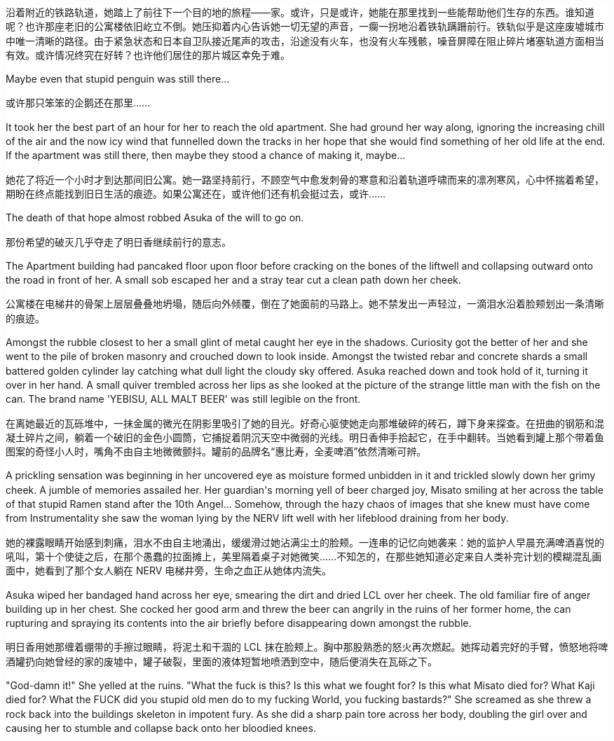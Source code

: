 沿着附近的铁路轨道，她踏上了前往下一个目的地的旅程——家。或许，只是或许，她能在那里找到一些能帮助他们生存的东西。谁知道呢？也许那座老旧的公寓楼依旧屹立不倒。她压抑着内心告诉她一切无望的声音，一瘸一拐地沿着铁轨蹒跚前行。铁轨似乎是这座废墟城市中唯一清晰的路径。由于紧急状态和日本自卫队接近尾声的攻击，沿途没有火车，也没有火车残骸，噪音屏障在阻止碎片堵塞轨道方面相当有效。或许情况终究在好转？也许他们居住的那片城区幸免于难。

Maybe even that stupid penguin was still there...

或许那只笨笨的企鹅还在那里……

It took her the best part of an hour for her to reach the old apartment. She had ground her way along, ignoring the increasing chill of the air and the now icy wind that funnelled down the tracks in her hope that she would find something of her old life at the end. If the apartment was still there, then maybe they stood a chance of making it, maybe...

她花了将近一个小时才到达那间旧公寓。她一路坚持前行，不顾空气中愈发刺骨的寒意和沿着轨道呼啸而来的凛冽寒风，心中怀揣着希望，期盼在终点能找到旧日生活的痕迹。如果公寓还在，或许他们还有机会挺过去，或许……

The death of that hope almost robbed Asuka of the will to go on.

那份希望的破灭几乎夺走了明日香继续前行的意志。

The Apartment building had pancaked floor upon floor before cracking on the bones of the liftwell and collapsing outward onto the road in front of her. A small sob escaped her and a stray tear cut a clean path down her cheek.

公寓楼在电梯井的骨架上层层叠叠地坍塌，随后向外倾覆，倒在了她面前的马路上。她不禁发出一声轻泣，一滴泪水沿着脸颊划出一条清晰的痕迹。

Amongst the rubble closest to her a small glint of metal caught her eye in the shadows. Curiosity got the better of her and she went to the pile of broken masonry and crouched down to look inside. Amongst the twisted rebar and concrete shards a small battered golden cylinder lay catching what dull light the cloudy sky offered. Asuka reached down and took hold of it, turning it over in her hand. A small quiver trembled across her lips as she looked at the picture of the strange little man with the fish on the can. The brand name 'YEBISU, ALL MALT BEER' was still legible on the front.

在离她最近的瓦砾堆中，一抹金属的微光在阴影里吸引了她的目光。好奇心驱使她走向那堆破碎的砖石，蹲下身来探查。在扭曲的钢筋和混凝土碎片之间，躺着一个破旧的金色小圆筒，它捕捉着阴沉天空中微弱的光线。明日香伸手拾起它，在手中翻转。当她看到罐上那个带着鱼图案的奇怪小人时，嘴角不由自主地微微颤抖。罐前的品牌名“惠比寿，全麦啤酒”依然清晰可辨。

A prickling sensation was beginning in her uncovered eye as moisture formed unbidden in it and trickled slowly down her grimy cheek. A jumble of memories assailed her. Her guardian's morning yell of beer charged joy, Misato smiling at her across the table of that stupid Ramen stand after the 10th Angel… Somehow, through the hazy chaos of images that she knew must have come from Instrumentality she saw the woman lying by the NERV lift well with her lifeblood draining from her body.

她的裸露眼睛开始感到刺痛，泪水不由自主地涌出，缓缓滑过她沾满尘土的脸颊。一连串的记忆向她袭来：她的监护人早晨充满啤酒喜悦的吼叫，第十个使徒之后，在那个愚蠢的拉面摊上，美里隔着桌子对她微笑……不知怎的，在那些她知道必定来自人类补完计划的模糊混乱画面中，她看到了那个女人躺在 NERV 电梯井旁，生命之血正从她体内流失。

Asuka wiped her bandaged hand across her eye, smearing the dirt and dried LCL over her cheek. The old familiar fire of anger building up in her chest. She cocked her good arm and threw the beer can angrily in the ruins of her former home, the can rupturing and spraying its contents into the air briefly before disappearing down amongst the rubble.

明日香用她那缠着绷带的手擦过眼睛，将泥土和干涸的 LCL 抹在脸颊上。胸中那股熟悉的怒火再次燃起。她挥动着完好的手臂，愤怒地将啤酒罐扔向她曾经的家的废墟中，罐子破裂，里面的液体短暂地喷洒到空中，随后便消失在瓦砾之下。

"God-damn it!" She yelled at the ruins. "What the fuck is this? Is this what we fought for? Is this what Misato died for? What Kaji died for? What the FUCK did you stupid old men do to my fucking World, you fucking bastards?" She screamed as she threw a rock back into the buildings skeleton in impotent fury. As she did a sharp pain tore across her body, doubling the girl over and causing her to stumble and collapse back onto her bloodied knees.
